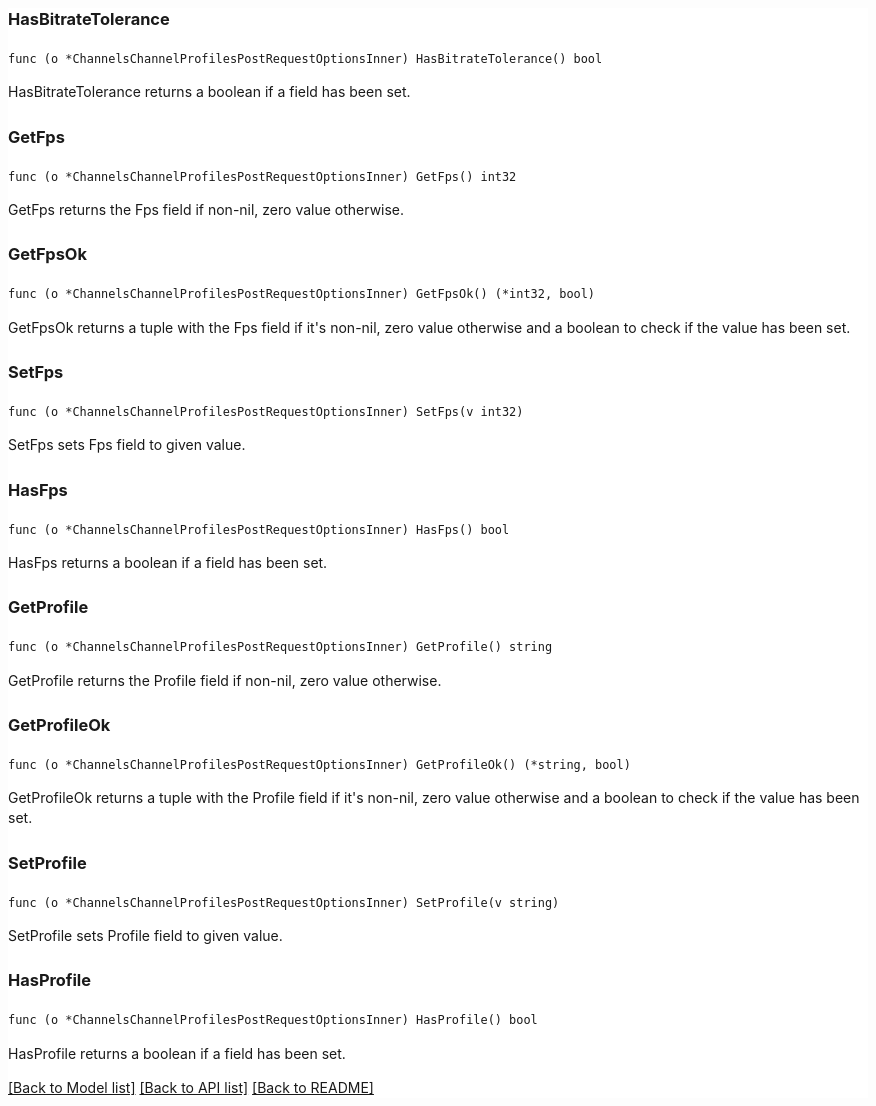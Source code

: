 ### HasBitrateTolerance

`func (o *ChannelsChannelProfilesPostRequestOptionsInner) HasBitrateTolerance() bool`

HasBitrateTolerance returns a boolean if a field has been set.

### GetFps

`func (o *ChannelsChannelProfilesPostRequestOptionsInner) GetFps() int32`

GetFps returns the Fps field if non-nil, zero value otherwise.

### GetFpsOk

`func (o *ChannelsChannelProfilesPostRequestOptionsInner) GetFpsOk() (*int32, bool)`

GetFpsOk returns a tuple with the Fps field if it's non-nil, zero value otherwise
and a boolean to check if the value has been set.

### SetFps

`func (o *ChannelsChannelProfilesPostRequestOptionsInner) SetFps(v int32)`

SetFps sets Fps field to given value.

### HasFps

`func (o *ChannelsChannelProfilesPostRequestOptionsInner) HasFps() bool`

HasFps returns a boolean if a field has been set.

### GetProfile

`func (o *ChannelsChannelProfilesPostRequestOptionsInner) GetProfile() string`

GetProfile returns the Profile field if non-nil, zero value otherwise.

### GetProfileOk

`func (o *ChannelsChannelProfilesPostRequestOptionsInner) GetProfileOk() (*string, bool)`

GetProfileOk returns a tuple with the Profile field if it's non-nil, zero value otherwise
and a boolean to check if the value has been set.

### SetProfile

`func (o *ChannelsChannelProfilesPostRequestOptionsInner) SetProfile(v string)`

SetProfile sets Profile field to given value.

### HasProfile

`func (o *ChannelsChannelProfilesPostRequestOptionsInner) HasProfile() bool`

HasProfile returns a boolean if a field has been set.


[[Back to Model list]](../README.md#documentation-for-models) [[Back to API list]](../README.md#documentation-for-api-endpoints) [[Back to README]](../README.md)


